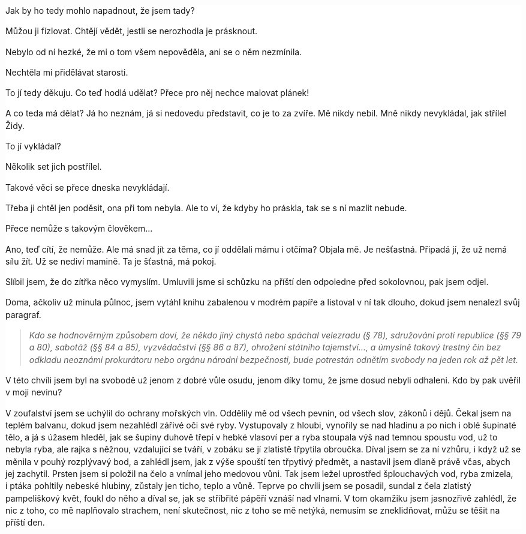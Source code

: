 Jak by ho tedy mohlo napadnout, že jsem tady?

Můžou ji fízlovat. Chtějí vědět, jestli se nerozhodla je prásknout.

Nebylo od ní hezké, že mi o tom všem nepověděla, ani se o něm nezmínila.

Nechtěla mi přidělávat starosti.

To jí tedy děkuju. Co teď hodlá udělat? Přece pro něj nechce malovat plánek!

A co teda má dělat? Já ho neznám, já si nedovedu představit, co je to za zvíře. Mě nikdy nebil. Mně nikdy nevykládal, jak střílel Židy.

To jí vykládal?

Několik set jich postřílel.

Takové věci se přece dneska nevykládají.

Třeba ji chtěl jen poděsit, ona při tom nebyla. Ale to ví, že kdyby ho práskla, tak se s ní mazlit nebude.

Přece nemůže s takovým člověkem…

Ano, teď cítí, že nemůže. Ale má snad jít za těma, co jí oddělali mámu i otčíma? Objala mě. Je nešťastná. Připadá jí, že už nemá sílu žít. Už se nediví mamině. Ta je šťastná, má pokoj.

Slíbil jsem, že do zítřka něco vymyslím. Umluvili jsme si schůzku na příští den odpoledne před sokolovnou, pak jsem odjel.

Doma, ačkoliv už minula půlnoc, jsem vytáhl knihu zabalenou v modrém papíře a listoval v ní tak dlouho, dokud jsem nenalezl svůj paragraf.

</section>

<section>

> _Kdo se hodnověrným způsobem doví, že někdo jiný chystá nebo spáchal velezradu (§ 78), sdružování proti republice (§§ 79 a 80), sabotáž (§§ 84 a 85), vyzvědačství (§§ 86 a 87), ohrožení státního tajemství…, a úmyslně takový trestný čin bez odkladu neoznámí prokurátoru nebo orgánu národní bezpečnosti, bude potrestán odnětím svobody na jeden rok až pět let._

</section>

<section>

V této chvíli jsem byl na svobodě už jenom z dobré vůle osudu, jenom díky tomu, že jsme dosud nebyli odhaleni. Kdo by pak uvěřil v moji nevinu?

V zoufalství jsem se uchýlil do ochrany mořských vln. Oddělily mě od všech pevnin, od všech slov, zákonů i dějů. Čekal jsem na teplém balvanu, dokud jsem nezahlédl zářivé oči své ryby. Vystupovaly z hloubi, vynořily se nad hladinu a po nich i oblé šupinaté tělo, a já s úžasem hleděl, jak se šupiny duhově třepí v hebké vlasoví per a ryba stoupala výš nad temnou spoustu vod, už to nebyla ryba, ale rajka s něžnou, vzdalující se tváří, v zobáku se jí zlatistě třpytila obroučka. Díval jsem se za ní vzhůru, i když už se měnila v pouhý rozplývavý bod, a zahlédl jsem, jak z výše spouští ten třpytivý předmět, a nastavil jsem dlaně právě včas, abych jej zachytil. Prsten jsem si položil na čelo a vnímal jeho medovou vůni. Tak jsem ležel uprostřed šplouchavých vod, ryba zmizela, i ptáka pohltily nebeské hlubiny, zůstaly jen ticho, teplo a vůně. Teprve po chvíli jsem se posadil, sundal z čela zlatistý pampeliškový květ, foukl do něho a díval se, jak se stříbřité pápěří vznáší nad vlnami. V tom okamžiku jsem jasnozřivě zahlédl, že nic z toho, co mě naplňovalo strachem, není skutečnost, nic z toho se mě netýká, nemusím se zneklidňovat, můžu se těšit na příští den.
